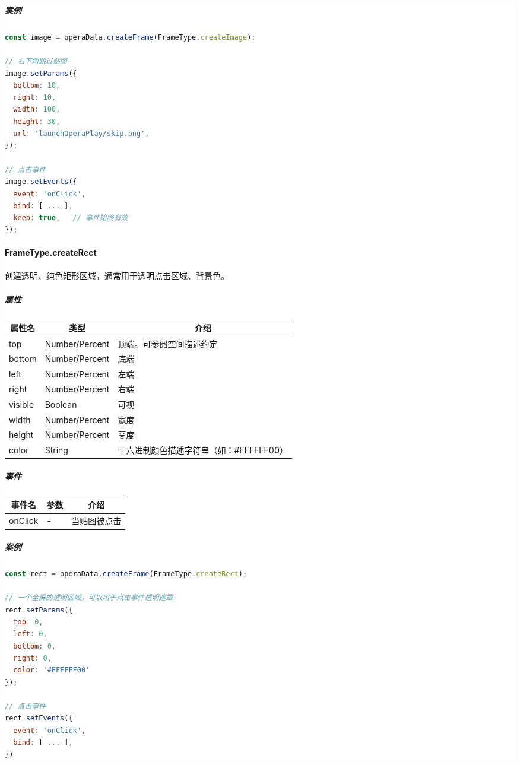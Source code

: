 ##### 案例

```js
const image = operaData.createFrame(FrameType.createImage);

// 右下角跳过贴图
image.setParams({
  bottom: 10,
  right: 10,
  width: 100,
  height: 30,
  url: 'launchOperaPlay/skip.png',
});

// 点击事件
image.setEvents({
  event: 'onClick',
  bind: [ ... ],
  keep: true,   // 事件始终有效
});
```

#### FrameType.createRect

创建透明、纯色矩形区域，通常用于透明点击区域、背景色。

##### 属性

属性名 | 类型 | 介绍
-|-|-
top | Number/Percent | 顶端。可参阅[空间描述约定](#空间描述约定)
bottom | Number/Percent | 底端
left | Number/Percent | 左端
right | Number/Percent | 右端
visible | Boolean | 可视
width | Number/Percent | 宽度
height | Number/Percent | 高度
color | String | 十六进制颜色描述字符串（如：#FFFFFF00）

##### 事件

事件名 | 参数 | 介绍
-|-|-
onClick | - | 当贴图被点击

##### 案例

```js
const rect = operaData.createFrame(FrameType.createRect);

// 一个全屏的透明区域，可以用于点击事件透明遮罩
rect.setParams({
  top: 0,
  left: 0,
  bottom: 0,
  right: 0,
  color: '#FFFFFF00'
});

// 点击事件
rect.setEvents({
  event: 'onClick',
  bind: [ ... ],
})
```
